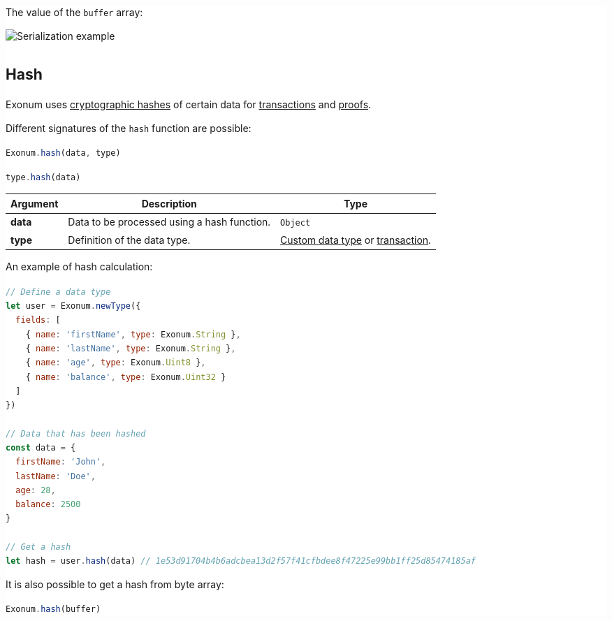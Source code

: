 The value of the `buffer` array:

![Serialization example](img/serialization.png)

## Hash

Exonum uses [cryptographic hashes][docs:glossary:hash] of certain data for [transactions](#transactions) and
[proofs](#cryptographic-proofs).

Different signatures of the `hash` function are possible:

```javascript
Exonum.hash(data, type)
```

```javascript
type.hash(data)
```

| Argument | Description | Type |
|---|---|---|
| **data** | Data to be processed using a hash function. | `Object` |
| **type** | Definition of the data type. | [Custom data type](#define-data-type) or [transaction](#define-transaction). |

An example of hash calculation:

```javascript
// Define a data type
let user = Exonum.newType({
  fields: [
    { name: 'firstName', type: Exonum.String },
    { name: 'lastName', type: Exonum.String },
    { name: 'age', type: Exonum.Uint8 },
    { name: 'balance', type: Exonum.Uint32 }
  ]
})

// Data that has been hashed
const data = {
  firstName: 'John',
  lastName: 'Doe',
  age: 28,
  balance: 2500
}

// Get a hash
let hash = user.hash(data) // 1e53d91704b4b6adcbea13d2f57f41cfbdee8f47225e99bb1ff25d85474185af
```

It is also possible to get a hash from byte array:

```javascript
Exonum.hash(buffer)
```


[travis-image]: https://img.shields.io/travis/exonum/exonum-client/master.svg
[travis-url]: https://travis-ci.org/exonum/exonum-client
[npmjs-image]: https://img.shields.io/npm/v/exonum-client.svg
[npmjs-url]: https://www.npmjs.com/package/exonum-client
[coveralls-image]: https://coveralls.io/repos/github/exonum/exonum-client/badge.svg?branch=master
[coveralls-url]: https://coveralls.io/github/exonum/exonum-client?branch=master
[codestyle-image]: https://img.shields.io/badge/code%20style-standard-brightgreen.svg
[codestyle-url]: http://standardjs.com
[docs:clients]: https://exonum.com/doc/architecture/clients
[docs:architecture:services]: https://exonum.com/doc/architecture/services
[docs:architecture:serialization]: https://exonum.com/doc/architecture/serialization
[docs:architecture:serialization:network-id]: https://exonum.com/doc/architecture/serialization/#etwork-id
[docs:architecture:serialization:protocol-version]: https://exonum.com/doc/architecture/serialization/#protocol-version
[docs:architecture:serialization:service-id]: https://exonum.com/doc/architecture/serialization/#service-id
[docs:architecture:serialization:message-id]: https://exonum.com/doc/architecture/serialization/#message-id
[docs:architecture:transactions]: https://exonum.com/doc/architecture/transactions
[docs:advanced:merkelized-list]: https://exonum.com/doc/advanced/merkelized-list
[docs:glossary:digital-signature]: https://exonum.com/doc/glossary/#digital-signature
[docs:glossary:hash]: https://exonum.com/doc/glossary/#hash
[docs:glossary:blockchain-state]: https://exonum.com/doc/glossary/#blockchain-state
[docs:glossary:merkle-tree]: https://exonum.com/doc/glossary/#merkle-tree
[docs:glossary:validator]: https://exonum.com/doc/glossary/#validator
[npmjs]: https://www.npmjs.com/package/exonum-client
[gitter]: https://gitter.im/exonum/exonum
[twitter]: https://twitter.com/ExonumPlatform
[newsletter]: https://exonum.com/#newsletter
[contributing]: https://exonum.com/doc/contributing/
[is-safe-integer]: https://developer.mozilla.org/en-US/docs/Web/JavaScript/Reference/Global_Objects/Number/isSafeInteger
[vector-structure]: https://doc.rust-lang.org/std/vec/struct.Vec.html
[tweetnacl:key-pair]: https://github.com/dchest/tweetnacl-js#naclsignkeypair
[tweetnacl:random-bytes]: https://github.com/dchest/tweetnacl-js#random-bytes-generation